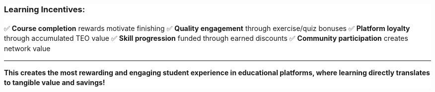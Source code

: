 ### **Learning Incentives:**
✅ **Course completion** rewards motivate finishing
✅ **Quality engagement** through exercise/quiz bonuses
✅ **Platform loyalty** through accumulated TEO value
✅ **Skill progression** funded through earned discounts
✅ **Community participation** creates network value

---

**This creates the most rewarding and engaging student experience in educational platforms, where learning directly translates to tangible value and savings!**
